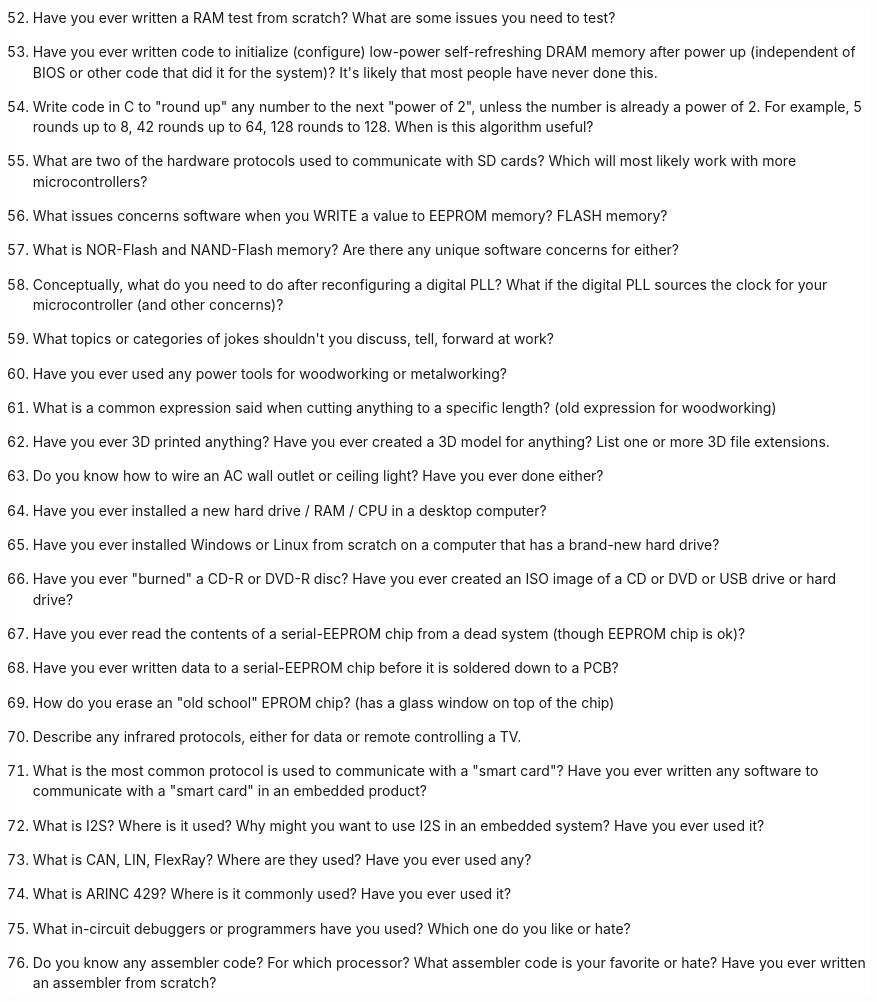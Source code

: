 52) Have you ever written a RAM test from scratch? What are some issues you need to test?

53) Have you ever written code to initialize (configure) low-power self-refreshing DRAM memory after power up (independent of BIOS or other code that did it for the system)? It's likely that most people have never done this.

54) Write code in C to "round up" any number to the next "power of 2", unless the number is already a power of 2. For example, 5 rounds up to 8, 42 rounds up to 64, 128 rounds to 128. When is this algorithm useful?

55) What are two of the hardware protocols used to communicate with SD cards? Which will most likely work with more microcontrollers?

56) What issues concerns software when you WRITE a value to EEPROM memory? FLASH memory?

57) What is NOR-Flash and NAND-Flash memory? Are there any unique software concerns for either?

58) Conceptually, what do you need to do after reconfiguring a digital PLL? What if the digital PLL sources the clock for your microcontroller (and other concerns)?

59) What topics or categories of jokes shouldn't you discuss, tell, forward at work?

60) Have you ever used any power tools for woodworking or metalworking?

61) What is a common expression said when cutting anything to a specific length? (old expression for woodworking)

62) Have you ever 3D printed anything? Have you ever created a 3D model for anything? List one or more 3D file extensions.

63) Do you know how to wire an AC wall outlet or ceiling light? Have you ever done either?

64) Have you ever installed a new hard drive / RAM / CPU in a desktop computer?

65) Have you ever installed Windows or Linux from scratch on a computer that has a brand-new hard drive?

66) Have you ever "burned" a CD-R or DVD-R disc? Have you ever created an ISO image of a CD or DVD or USB drive or hard drive?

67) Have you ever read the contents of a serial-EEPROM chip from a dead system (though EEPROM chip is ok)?

68) Have you ever written data to a serial-EEPROM chip before it is soldered down to a PCB?

69) How do you erase an "old school" EPROM chip? (has a glass window on top of the chip)

70) Describe any infrared protocols, either for data or remote controlling a TV.

71) What is the most common protocol is used to communicate with a "smart card"? Have you ever written any software to communicate with a "smart card" in an embedded product?

72) What is I2S? Where is it used? Why might you want to use I2S in an embedded system? Have you ever used it?

73) What is CAN, LIN, FlexRay? Where are they used? Have you ever used any?

74) What is ARINC 429? Where is it commonly used? Have you ever used it?

75) What in-circuit debuggers or programmers have you used? Which one do you like or hate?

76) Do you know any assembler code? For which processor? What assembler code is your favorite or hate? Have you ever written an assembler from scratch?
